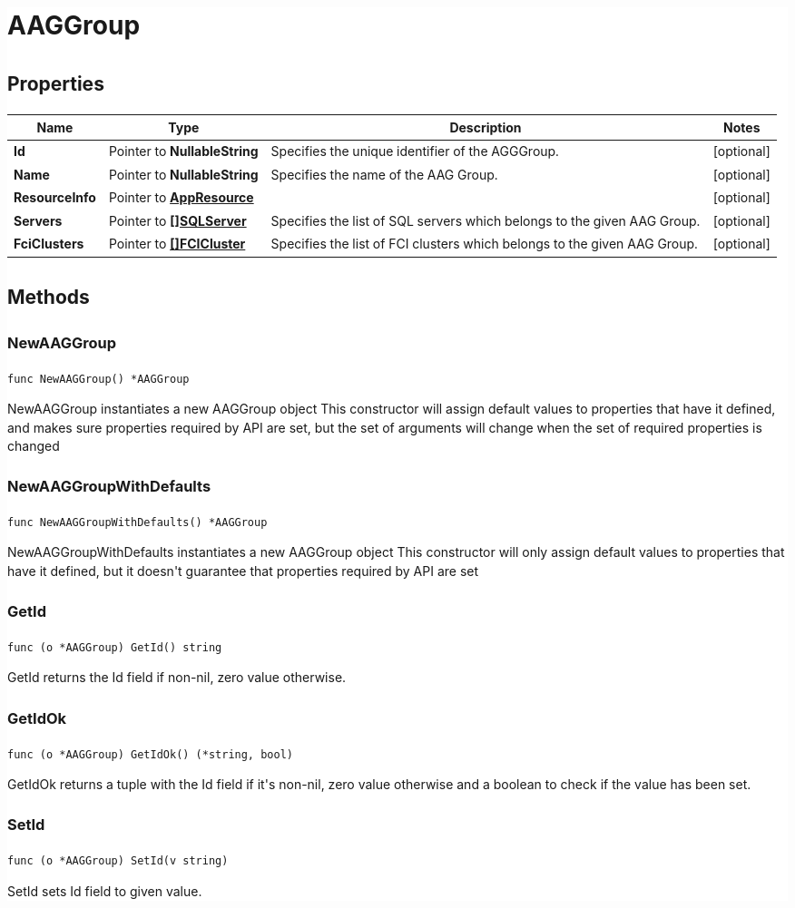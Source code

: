# AAGGroup

## Properties

Name | Type | Description | Notes
------------ | ------------- | ------------- | -------------
**Id** | Pointer to **NullableString** | Specifies the unique identifier of the AGGGroup. | [optional] 
**Name** | Pointer to **NullableString** | Specifies the name of the AAG Group. | [optional] 
**ResourceInfo** | Pointer to [**AppResource**](AppResource.md) |  | [optional] 
**Servers** | Pointer to [**[]SQLServer**](SQLServer.md) | Specifies the list of SQL servers which belongs to the given AAG Group. | [optional] 
**FciClusters** | Pointer to [**[]FCICluster**](FCICluster.md) | Specifies the list of FCI clusters which belongs to the given AAG Group. | [optional] 

## Methods

### NewAAGGroup

`func NewAAGGroup() *AAGGroup`

NewAAGGroup instantiates a new AAGGroup object
This constructor will assign default values to properties that have it defined,
and makes sure properties required by API are set, but the set of arguments
will change when the set of required properties is changed

### NewAAGGroupWithDefaults

`func NewAAGGroupWithDefaults() *AAGGroup`

NewAAGGroupWithDefaults instantiates a new AAGGroup object
This constructor will only assign default values to properties that have it defined,
but it doesn't guarantee that properties required by API are set

### GetId

`func (o *AAGGroup) GetId() string`

GetId returns the Id field if non-nil, zero value otherwise.

### GetIdOk

`func (o *AAGGroup) GetIdOk() (*string, bool)`

GetIdOk returns a tuple with the Id field if it's non-nil, zero value otherwise
and a boolean to check if the value has been set.

### SetId

`func (o *AAGGroup) SetId(v string)`

SetId sets Id field to given value.

